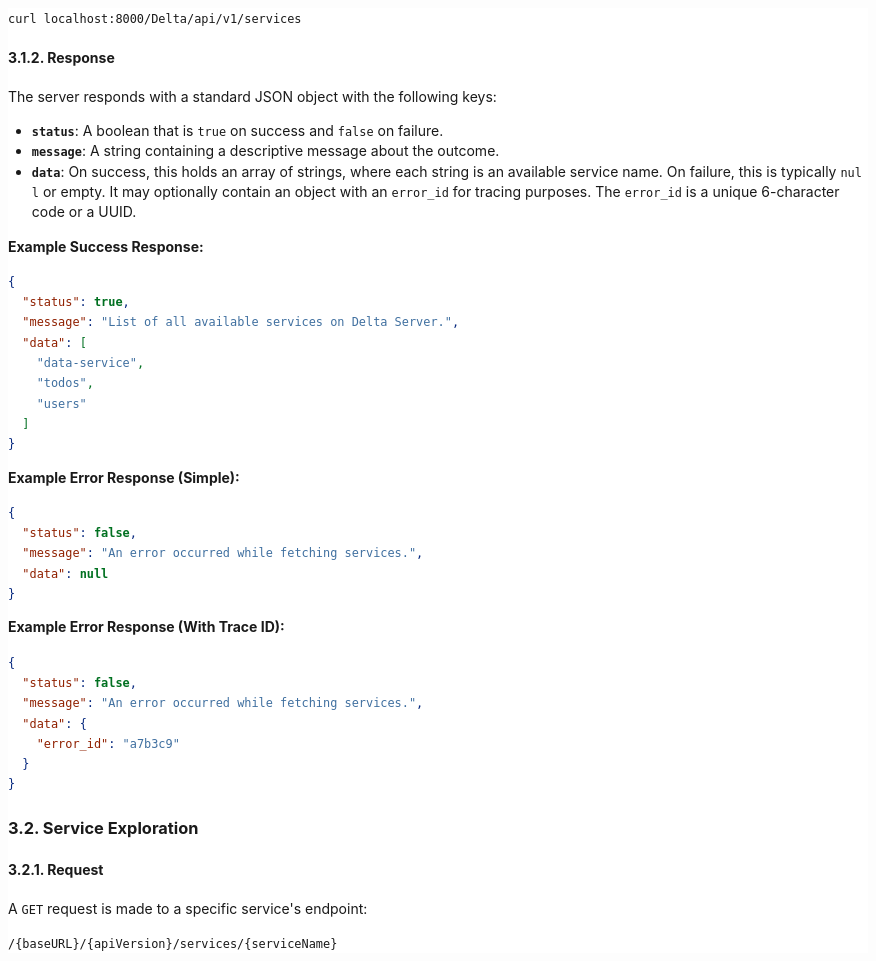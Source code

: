 ```bash
curl localhost:8000/Delta/api/v1/services
```

#### 3.1.2. Response

The server responds with a standard JSON object with the following keys:

- **`status`**: A boolean that is `true` on success and `false` on failure.
- **`message`**: A string containing a descriptive message about the outcome.
- **`data`**: On success, this holds an array of strings, where each string is an available service name. On failure, this is typically `null` or empty. It may optionally contain an object with an `error_id` for tracing purposes. The `error_id` is a unique 6-character code or a UUID.

**Example Success Response:**

```json
{
  "status": true,
  "message": "List of all available services on Delta Server.",
  "data": [
    "data-service",
    "todos",
    "users"
  ]
}
```

**Example Error Response (Simple):**

```json
{
  "status": false,
  "message": "An error occurred while fetching services.",
  "data": null
}
```

**Example Error Response (With Trace ID):**

```json
{
  "status": false,
  "message": "An error occurred while fetching services.",
  "data": {
    "error_id": "a7b3c9"
  }
}
```

### 3.2. Service Exploration

#### 3.2.1. Request

A `GET` request is made to a specific service's endpoint:

`/{baseURL}/{apiVersion}/services/{serviceName}`

